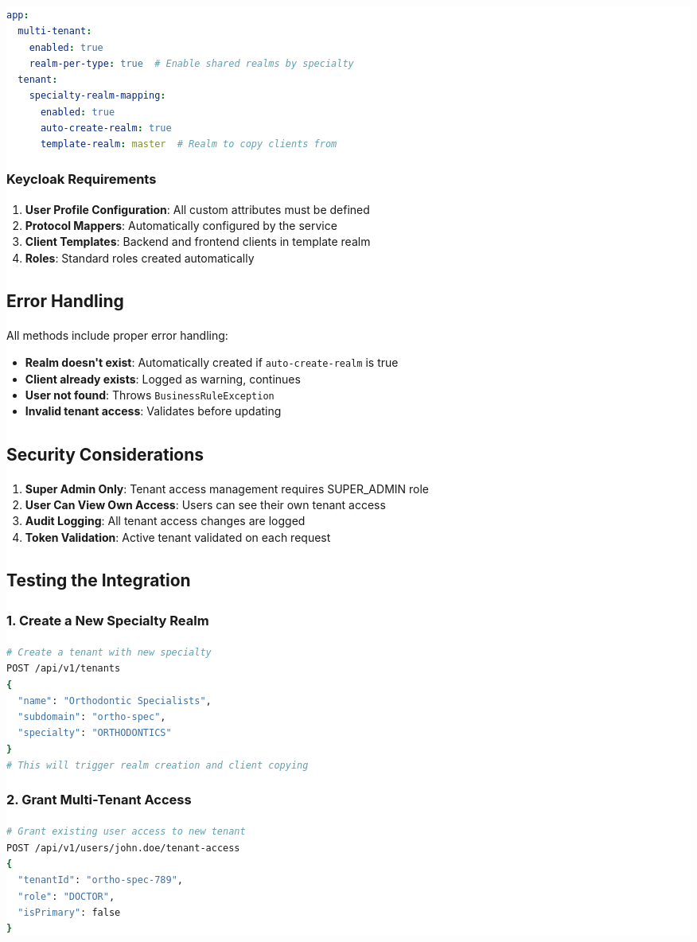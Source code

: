 ```yaml
app:
  multi-tenant:
    enabled: true
    realm-per-type: true  # Enable shared realms by specialty
  tenant:
    specialty-realm-mapping:
      enabled: true
      auto-create-realm: true
      template-realm: master  # Realm to copy clients from
```

### Keycloak Requirements

1. **User Profile Configuration**: All custom attributes must be defined
2. **Protocol Mappers**: Automatically configured by the service
3. **Client Templates**: Backend and frontend clients in template realm
4. **Roles**: Standard roles created automatically

## Error Handling

All methods include proper error handling:

- **Realm doesn't exist**: Automatically created if `auto-create-realm` is true
- **Client already exists**: Logged as warning, continues
- **User not found**: Throws `BusinessRuleException`
- **Invalid tenant access**: Validates before updating

## Security Considerations

1. **Super Admin Only**: Tenant access management requires SUPER_ADMIN role
2. **User Can View Own Access**: Users can see their own tenant access
3. **Audit Logging**: All tenant access changes are logged
4. **Token Validation**: Active tenant validated on each request

## Testing the Integration

### 1. Create a New Specialty Realm
```bash
# Create a tenant with new specialty
POST /api/v1/tenants
{
  "name": "Orthodontic Specialists",
  "subdomain": "ortho-spec",
  "specialty": "ORTHODONTICS"
}
# This will trigger realm creation and client copying
```

### 2. Grant Multi-Tenant Access
```bash
# Grant existing user access to new tenant
POST /api/v1/users/john.doe/tenant-access
{
  "tenantId": "ortho-spec-789",
  "role": "DOCTOR",
  "isPrimary": false
}
```
